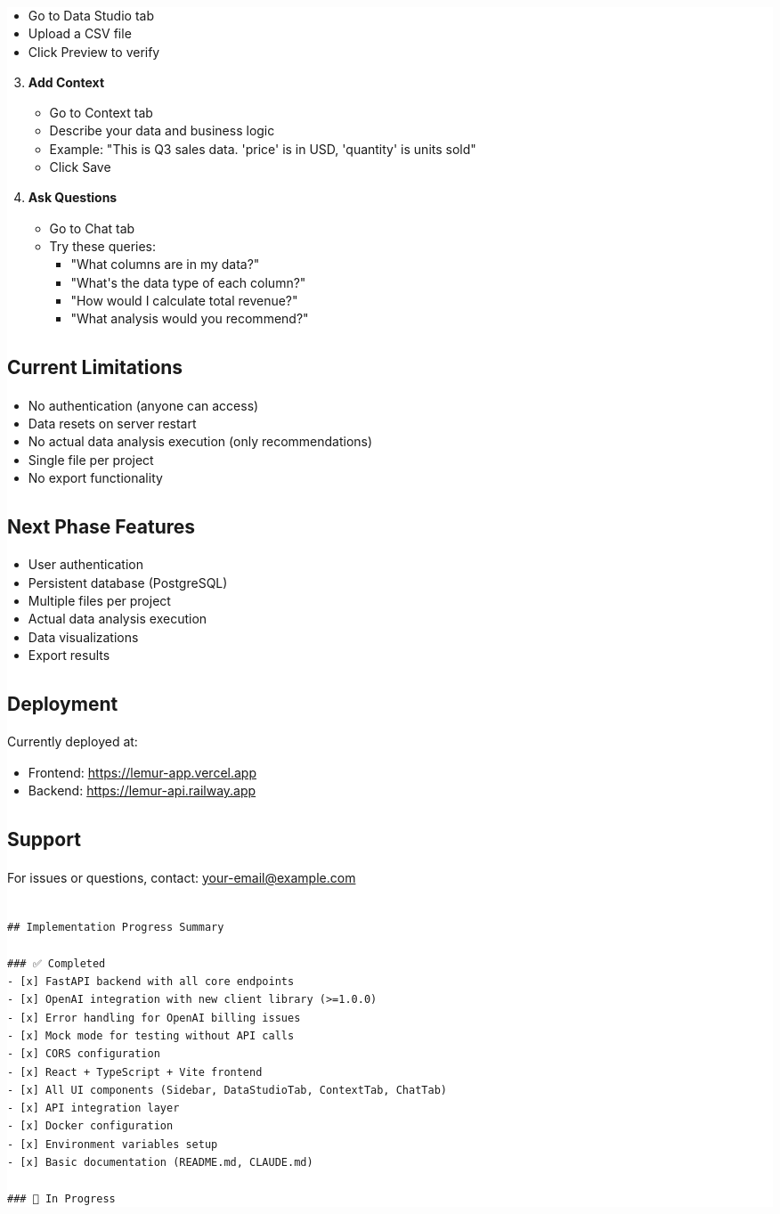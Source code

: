    - Go to Data Studio tab
   - Upload a CSV file
   - Click Preview to verify

3. **Add Context**

   - Go to Context tab
   - Describe your data and business logic
   - Example: "This is Q3 sales data. 'price' is in USD, 'quantity' is units sold"
   - Click Save

4. **Ask Questions**
   - Go to Chat tab
   - Try these queries:
     - "What columns are in my data?"
     - "What's the data type of each column?"
     - "How would I calculate total revenue?"
     - "What analysis would you recommend?"

## Current Limitations

- No authentication (anyone can access)
- Data resets on server restart
- No actual data analysis execution (only recommendations)
- Single file per project
- No export functionality

## Next Phase Features

- User authentication
- Persistent database (PostgreSQL)
- Multiple files per project
- Actual data analysis execution
- Data visualizations
- Export results

## Deployment

Currently deployed at:

- Frontend: https://lemur-app.vercel.app
- Backend: https://lemur-api.railway.app

## Support

For issues or questions, contact: your-email@example.com

```

## Implementation Progress Summary

### ✅ Completed
- [x] FastAPI backend with all core endpoints
- [x] OpenAI integration with new client library (>=1.0.0)
- [x] Error handling for OpenAI billing issues
- [x] Mock mode for testing without API calls
- [x] CORS configuration
- [x] React + TypeScript + Vite frontend
- [x] All UI components (Sidebar, DataStudioTab, ContextTab, ChatTab)
- [x] API integration layer
- [x] Docker configuration
- [x] Environment variables setup
- [x] Basic documentation (README.md, CLAUDE.md)

### 🔄 In Progress
```